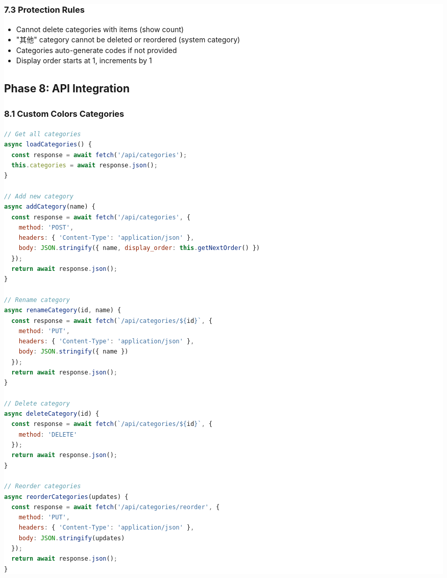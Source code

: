 ### 7.3 Protection Rules
- Cannot delete categories with items (show count)
- "其他" category cannot be deleted or reordered (system category)
- Categories auto-generate codes if not provided
- Display order starts at 1, increments by 1

## Phase 8: API Integration

### 8.1 Custom Colors Categories
```javascript
// Get all categories
async loadCategories() {
  const response = await fetch('/api/categories');
  this.categories = await response.json();
}

// Add new category
async addCategory(name) {
  const response = await fetch('/api/categories', {
    method: 'POST',
    headers: { 'Content-Type': 'application/json' },
    body: JSON.stringify({ name, display_order: this.getNextOrder() })
  });
  return await response.json();
}

// Rename category
async renameCategory(id, name) {
  const response = await fetch(`/api/categories/${id}`, {
    method: 'PUT',
    headers: { 'Content-Type': 'application/json' },
    body: JSON.stringify({ name })
  });
  return await response.json();
}

// Delete category
async deleteCategory(id) {
  const response = await fetch(`/api/categories/${id}`, {
    method: 'DELETE'
  });
  return await response.json();
}

// Reorder categories
async reorderCategories(updates) {
  const response = await fetch('/api/categories/reorder', {
    method: 'PUT',
    headers: { 'Content-Type': 'application/json' },
    body: JSON.stringify(updates)
  });
  return await response.json();
}
```
